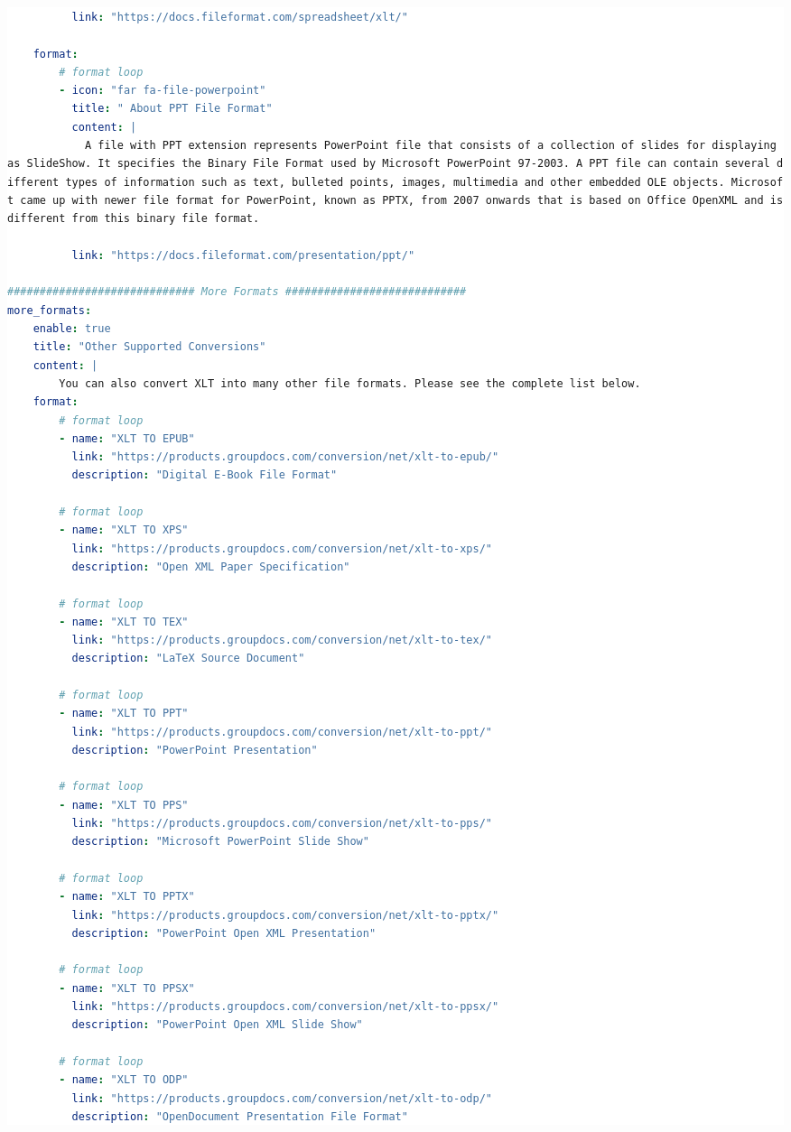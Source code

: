 ```yaml
          link: "https://docs.fileformat.com/spreadsheet/xlt/"

    format:
        # format loop
        - icon: "far fa-file-powerpoint"
          title: " About PPT File Format"
          content: |
            A file with PPT extension represents PowerPoint file that consists of a collection of slides for displaying as SlideShow. It specifies the Binary File Format used by Microsoft PowerPoint 97-2003. A PPT file can contain several different types of information such as text, bulleted points, images, multimedia and other embedded OLE objects. Microsoft came up with newer file format for PowerPoint, known as PPTX, from 2007 onwards that is based on Office OpenXML and is different from this binary file format.

          link: "https://docs.fileformat.com/presentation/ppt/"

############################# More Formats ############################
more_formats:
    enable: true
    title: "Other Supported Conversions"
    content: |
        You can also convert XLT into many other file formats. Please see the complete list below.
    format: 
        # format loop
        - name: "XLT TO EPUB"
          link: "https://products.groupdocs.com/conversion/net/xlt-to-epub/"
          description: "Digital E-Book File Format"

        # format loop
        - name: "XLT TO XPS"
          link: "https://products.groupdocs.com/conversion/net/xlt-to-xps/"
          description: "Open XML Paper Specification"

        # format loop
        - name: "XLT TO TEX"
          link: "https://products.groupdocs.com/conversion/net/xlt-to-tex/"
          description: "LaTeX Source Document"

        # format loop
        - name: "XLT TO PPT"
          link: "https://products.groupdocs.com/conversion/net/xlt-to-ppt/"
          description: "PowerPoint Presentation"

        # format loop
        - name: "XLT TO PPS"
          link: "https://products.groupdocs.com/conversion/net/xlt-to-pps/"
          description: "Microsoft PowerPoint Slide Show"

        # format loop
        - name: "XLT TO PPTX"
          link: "https://products.groupdocs.com/conversion/net/xlt-to-pptx/"
          description: "PowerPoint Open XML Presentation"

        # format loop
        - name: "XLT TO PPSX"
          link: "https://products.groupdocs.com/conversion/net/xlt-to-ppsx/"
          description: "PowerPoint Open XML Slide Show"

        # format loop
        - name: "XLT TO ODP"
          link: "https://products.groupdocs.com/conversion/net/xlt-to-odp/"
          description: "OpenDocument Presentation File Format"

```